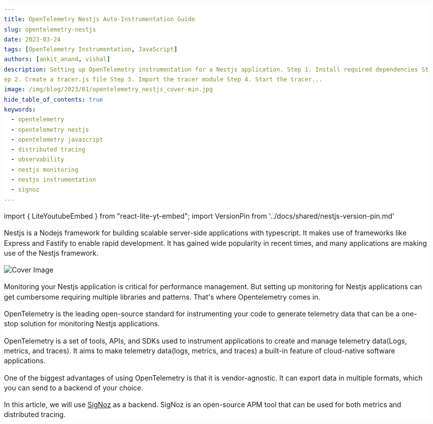 ```yaml
---
title: OpenTelemetry Nestjs Auto-Instrumentation Guide
slug: opentelemetry-nestjs
date: 2023-03-24
tags: [OpenTelemetry Instrumentation, JavaScript]
authors: [ankit_anand, vishal]
description: Setting up OpenTelemetry instrumentation for a Nestjs application. Step 1. Install required dependencies Step 2. Create a tracer.js file Step 3. Import the tracer module Step 4. Start the tracer... 
image: /img/blog/2023/01/opentelemetry_nestjs_cover-min.jpg
hide_table_of_contents: true
keywords:
  - opentelemetry
  - opentelemetry nestjs
  - opentelemetry javascript
  - distributed tracing
  - observability
  - nestjs monitoring
  - nestjs instrumentation
  - signoz
---
```


import { LiteYoutubeEmbed } from "react-lite-yt-embed";
import VersionPin from '../docs/shared/nestjs-version-pin.md'

<head>
  <link rel="canonical" href="https://signoz.io/blog/opentelemetry-nestjs/"/>
</head>

Nestjs is a Nodejs framework for building scalable server-side applications with typescript. It makes use of frameworks like Express and Fastify to enable rapid development. It has gained wide popularity in recent times, and many applications are making use of the Nestjs framework.



![Cover Image](/img/blog/2023/01/opentelemetry_nestjs_cover.webp)

Monitoring your Nestjs application is critical for performance management. But setting up monitoring for Nestjs applications can get cumbersome requiring multiple libraries and patterns. That's where Opentelemetry comes in.

OpenTelemetry is the leading open-source standard for instrumenting your code to generate telemetry data that can be a one-stop solution for monitoring Nestjs applications.

OpenTelemetry is a set of tools, APIs, and SDKs used to instrument applications to create and manage telemetry data(Logs, metrics, and traces). It aims to make telemetry data(logs, metrics, and traces) a built-in feature of cloud-native software applications.

 One of the biggest advantages of using OpenTelemetry is that it is vendor-agnostic. It can export data in multiple formats, which you can send to a backend of your choice.

In this article, we will use [SigNoz](https://signoz.io/) as a backend. SigNoz is an open-source APM tool that can be used for both metrics and distributed tracing.
